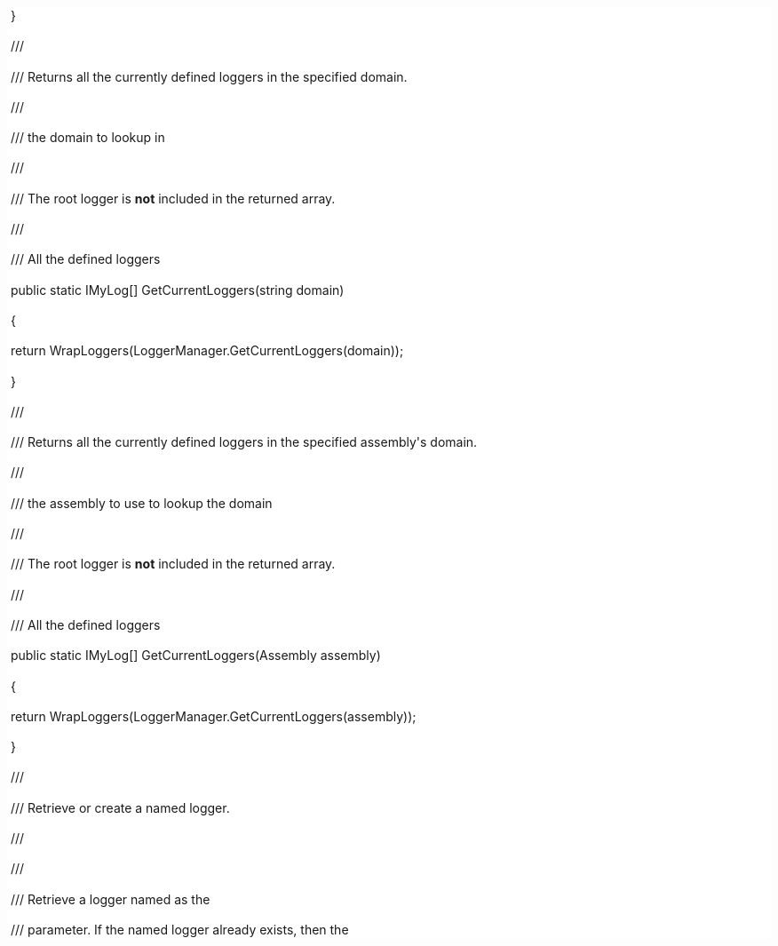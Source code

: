 ​        }

 

​        /// <summary>

​        /// Returns all the currently defined loggers in the specified domain.

​        /// </summary>

​        /// <param name="domain">the domain to lookup in</param>

​        /// <remarks>

​        /// The root logger is <b>not</b> included in the returned array.

​        /// </remarks>

​        /// <returns>All the defined loggers</returns>

​        public static IMyLog[] GetCurrentLoggers(string domain)

​        {

​            return WrapLoggers(LoggerManager.GetCurrentLoggers(domain));

​        }

 

​        /// <summary>

​        /// Returns all the currently defined loggers in the specified assembly's domain.

​        /// </summary>

​        /// <param name="assembly">the assembly to use to lookup the domain</param>

​        /// <remarks>

​        /// The root logger is <b>not</b> included in the returned array.

​        /// </remarks>

​        /// <returns>All the defined loggers</returns>

​        public static IMyLog[] GetCurrentLoggers(Assembly assembly)

​        {

​            return WrapLoggers(LoggerManager.GetCurrentLoggers(assembly));

​        }

 

​        /// <summary>

​        /// Retrieve or create a named logger.

​        /// </summary>

​        /// <remarks>

​        /// <para>Retrieve a logger named as the <paramref name="name"/>

​        /// parameter. If the named logger already exists, then the

